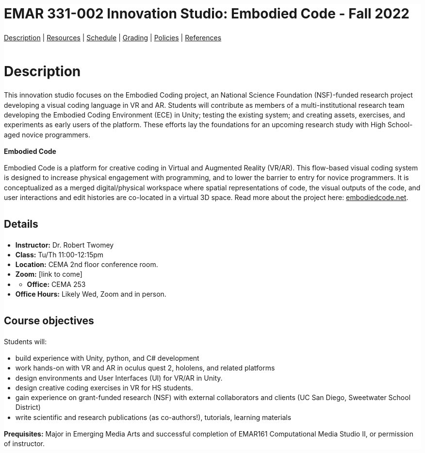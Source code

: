 # EMAR 331-002 Innovation Studio: Embodied Code - Fall 2022

[Description](#description) | [Resources](#resources) | [Schedule](#schedule) | [Grading](#grading) | [Policies](#policies) | [References](#references)

<iframe width="800" height="450" src="https://www.youtube.com/embed/jX-uoOPfDg4" title="YouTube video player" frameborder="0" allow="accelerometer; autoplay; clipboard-write; encrypted-media; gyroscope; picture-in-picture" allowfullscreen></iframe>



# Description

This innovation studio focuses on the Embodied Coding project, an National Science Foundation (NSF)-funded research project developing a visual coding language in VR and AR. Students will contribute as members of a multi-institutional research team developing the Embodied Coding Environment (ECE) in Unity; testing the existing system; and creating assets, exercises, and experiments as early users of the platform. These efforts lay the foundations for an upcoming research study with High School-aged novice programmers.

__Embodied Code__

Embodied Code is a platform for creative coding in Virtual and Augmented Reality (VR/AR). This flow-based visual coding system is designed to increase physical engagement with programming, and to lower the barrier to entry for novice programmers. It is conceptualized as a merged digital/physical workspace where spatial representations of code, the visual outputs of the code, and user interactions and edit histories are co-located in a virtual 3D space. Read more about the project here: [embodiedcode.net](http://embodiedcode.net/).

## Details

- **Instructor:** Dr. Robert Twomey
- **Class:** Tu/Th 11:00-12:15pm
- **Location:** CEMA 2nd floor conference room. 
- **Zoom:** [link to come]
- - **Office:** CEMA 253 
- **Office Hours:** Likely Wed, Zoom and in person.

## Course objectives
Students will:
- build experience with Unity, python, and C# development
- work hands-on with VR and AR in oculus quest 2, hololens, and related platforms
- design environments and User Interfaces (UI) for VR/AR in Unity.
- design creative coding exercises in VR for HS students.
- gain experience on grant-funded research (NSF) with external collaborators and clients (UC San Diego, Sweetwater School District)
- write scientific and research publications (as co-authors!), tutorials, learning materials

**Prequisites:** Major in Emerging Media Arts and successful completion of EMAR161 Computational Media Studio II, or permission of instructor.
